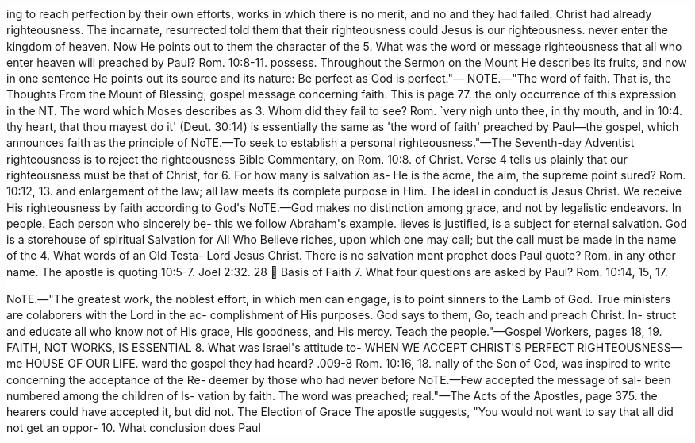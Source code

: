 ing to reach perfection by their own efforts,        works in which there is no merit, and no
and they had failed. Christ had already              righteousness. The incarnate, resurrected
told them that their righteousness could             Jesus is our righteousness.
never enter the kingdom of heaven. Now
He points out to them the character of the             5. What was the word or message
righteousness that all who enter heaven will         preached by Paul? Rom. 10:8-11.
possess. Throughout the Sermon on the
Mount He describes its fruits, and now in
one sentence He points out its source and
its nature: Be perfect as God is perfect."—             NOTE.—"The word of faith. That is, the
Thoughts From the Mount of Blessing,                 gospel message concerning faith. This is
page 77.                                             the only occurrence of this expression in the
                                                     NT. The word which Moses describes as
  3. Whom did they fail to see? Rom.                 `very nigh unto thee, in thy mouth, and in
10:4.                                                thy heart, that thou mayest do it' (Deut.
                                                     30:14) is essentially the same as 'the word
                                                     of faith' preached by Paul—the gospel,
                                                     which announces faith as the principle of
   NoTE.—To seek to establish a personal             righteousness."—The Seventh-day Adventist
righteousness is to reject the righteousness         Bible Commentary, on Rom. 10:8.
of Christ. Verse 4 tells us plainly that our
righteousness must be that of Christ, for              6. For how many is salvation as-
He is the acme, the aim, the supreme point           sured? Rom. 10:12, 13.
and enlargement of the law; all law meets
its complete purpose in Him. The ideal in
conduct is Jesus Christ. We receive His
righteousness by faith according to God's               NoTE.—God makes no distinction among
grace, and not by legalistic endeavors. In           people. Each person who sincerely be-
this we follow Abraham's example.                    lieves is justified, is a subject for eternal
                                                     salvation. God is a storehouse of spiritual
   Salvation for All Who Believe                     riches, upon which one may call; but the
                                                     call must be made in the name of the
  4. What words of an Old Testa-                     Lord Jesus Christ. There is no salvation
ment prophet does Paul quote? Rom.                   in any other name. The apostle is quoting
10:5-7.                                              Joel 2:32.
                                                28
             Basis of Faith
  7. What four questions are asked
by Paul? Rom. 10:14, 15, 17.


  NoTE.—"The greatest work, the noblest
effort, in which men can engage, is to point
sinners to the Lamb of God. True ministers
are colaborers with the Lord in the ac-
complishment of His purposes. God says
to them, Go, teach and preach Christ. In-
struct and educate all who know not of His
grace, His goodness, and His mercy. Teach
the people."—Gospel Workers, pages 18, 19.
                                               FAITH, NOT WORKS, IS ESSENTIAL
  8. What was Israel's attitude to-            WHEN WE ACCEPT CHRIST'S PERFECT
                                               RIGHTEOUSNESS—me HOUSE OF OUR LIFE.
ward the gospel they had heard?                .009-8
Rom. 10:16, 18.
                                               nally of the Son of God, was inspired to
                                               write concerning the acceptance of the Re-
                                               deemer by those who had never before
  NoTE.—Few accepted the message of sal-       been numbered among the children of Is-
vation by faith. The word was preached;        real."—The Acts of the Apostles, page 375.
the hearers could have accepted it, but did
not.                                                    The Election of Grace
  The apostle suggests, "You would not
want to say that all did not get an oppor-       10. What conclusion does Paul